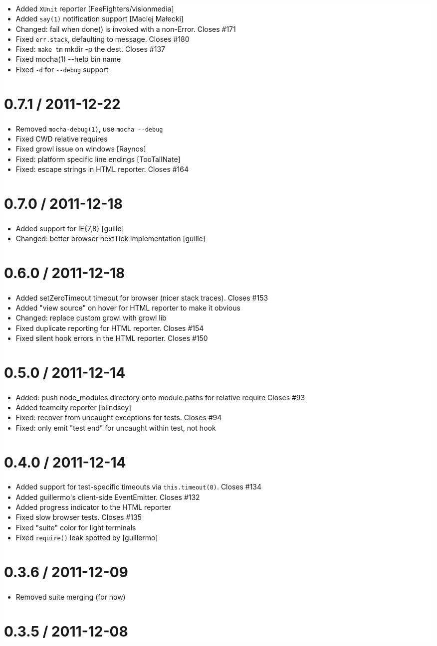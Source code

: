  * Added `XUnit` reporter [FeeFighters/visionmedia]
  * Added `say(1)` notification support [Maciej Małecki]
  * Changed: fail when done() is invoked with a non-Error. Closes #171
  * Fixed `err.stack`, defaulting to message. Closes #180
  * Fixed: `make tm` mkdir -p the dest. Closes #137
  * Fixed mocha(1) --help bin name
  * Fixed `-d` for `--debug` support

0.7.1 / 2011-12-22
==================

  * Removed `mocha-debug(1)`, use `mocha --debug`
  * Fixed CWD relative requires
  * Fixed growl issue on windows [Raynos]
  * Fixed: platform specific line endings [TooTallNate]
  * Fixed: escape strings in HTML reporter. Closes #164

0.7.0 / 2011-12-18
==================

  * Added support for IE{7,8} [guille]
  * Changed: better browser nextTick implementation [guille]

0.6.0 / 2011-12-18
==================

  * Added setZeroTimeout timeout for browser (nicer stack traces). Closes #153
  * Added "view source" on hover for HTML reporter to make it obvious
  * Changed: replace custom growl with growl lib
  * Fixed duplicate reporting for HTML reporter. Closes #154
  * Fixed silent hook errors in the HTML reporter. Closes #150

0.5.0 / 2011-12-14
==================

  * Added: push node_modules directory onto module.paths for relative require Closes #93
  * Added teamcity reporter [blindsey]
  * Fixed: recover from uncaught exceptions for tests. Closes #94
  * Fixed: only emit "test end" for uncaught within test, not hook

0.4.0 / 2011-12-14
==================

  * Added support for test-specific timeouts via `this.timeout(0)`. Closes #134
  * Added guillermo's client-side EventEmitter. Closes #132
  * Added progress indicator to the HTML reporter
  * Fixed slow browser tests. Closes #135
  * Fixed "suite" color for light terminals
  * Fixed `require()` leak spotted by [guillermo]

0.3.6 / 2011-12-09
==================

  * Removed suite merging (for now)

0.3.5 / 2011-12-08
==================


[#2528]: https://github.com/mochajs/mocha/issues/2528
[#1417]: https://github.com/mochajs/mocha/issues/1417
[#2490]: https://github.com/mochajs/mocha/issues/2490
[#2525]: https://github.com/mochajs/mocha/issues/2525
[#2524]: https://github.com/mochajs/mocha/issues/2524
[@makepanic]: https://github.com/makepanic
[@frankleonrose]: https://github.com/frankleonrose
[#2496]: https://github.com/mochajs/mocha/issues/2496
[#2502]: https://github.com/mochajs/mocha/issues/2502
[#2315]: https://github.com/mochajs/mocha/issues/2315
[#2445]: https://github.com/mochajs/mocha/pull/2445
[#2465]: https://github.com/mochajs/mocha/issues/2465
[#2488]: https://github.com/mochajs/mocha/issues/2488
[#1744]: https://github.com/mochajs/mocha/issues/1744
[#2194]: https://github.com/mochajs/mocha/issues/2194
[#2357]: https://github.com/mochajs/mocha/issues/2357
[@1999]: https://github.com/1999
[@JustATrick]: https://github.com/JustATrick
[@anton]: https://github.com/anton
[@simov]: https://github.com/simov
[#2417]: https://github.com/mochajs/mocha/issues/2417
[#2424]: https://github.com/mochajs/mocha/issues/2424
[#2406]: https://github.com/mochajs/mocha/issues/2406
[@not-an-aardvark]: https://github.com/not-an-aardvark
[#2401]: https://github.com/mochajs/mocha/pull/2401
[#2348]: https://github.com/mochajs/mocha/issues/2348
[#808]: https://github.com/mochajs/mocha/issues/808
[#2361]: https://github.com/mochajs/mocha/pull/2361
[#2367]: https://github.com/mochajs/mocha/pull/2367
[#2364]: https://github.com/mochajs/mocha/pull/2364
[#1320]: https://github.com/mochajs/mocha/pull/1320
[#2307]: https://github.com/mochajs/mocha/pull/2307
[#2259]: https://github.com/mochajs/mocha/pull/2259
[#2208]: https://github.com/mochajs/mocha/pull/2208
[#2299]: https://github.com/mochajs/mocha/pull/2299
[#2286]: https://github.com/mochajs/mocha/issues/2286
[#1644]: https://github.com/mochajs/mocha/issues/1644
[#2310]: https://github.com/mochajs/mocha/issues/2310
[#2311]: https://github.com/mochajs/mocha/issues/2311
[#2323]: https://github.com/mochajs/mocha/issues/2323
[#2000]: https://github.com/mochajs/mocha/pull/2000
[#1632]: https://github.com/mochajs/mocha/issues/1632
[#1813]: https://github.com/mochajs/mocha/issues/1813
[#2334]: https://github.com/mochajs/mocha/issues/2334
[#2317]: https://github.com/mochajs/mocha/issues/2317
[#1481]: https://github.com/mochajs/mocha/issues/1481
[@elliottcable]: https://github.com/elliottcable
[@RobLoach]: https://github.com/robloach
[@AviVahl]: https://github.com/avivahl
[@silentcloud]: https://github.com/silentcloud
[@tswaters]: https://github.com/tswaters
[@jleyba]: https://github.com/jleyba
[@TimothyGu]: https://github.com/timothygu
[@callumacrae]: https://github.com/callumacrae
[@shinnn]: https://github.com/shinnn
[@bensontrent]: https://github.com/bensontrent
[@jugglinmike]: https://github.com/jugglinmike
[@rosswarren]: https://github.com/rosswarren
[@anthony-redfox]: https://github.com/anthony-redfox
[@Munter]: https://github.com/munter
[@danielstjules]: https://github.com/danielstjules
[@jimenglish81]: https://github.com/jimenglish81
[#2112]: https://github.com/mochajs/mocha/pull/2112
[#2119]: https://github.com/mochajs/mocha/pull/2119
[@graingert]: https://github.com/graingert
[#2178]: https://github.com/mochajs/mocha/pull/2178
[#880]: https://github.com/mochajs/mocha/issues/880
[#1841]: https://github.com/mochajs/mocha/pull/1841
[#2239]: https://github.com/mochajs/mocha/issues/2239
[#2153]: https://github.com/mochajs/mocha/pull/2153
[#2214]: https://github.com/mochajs/mocha/pull/2214
[#2236]: https://github.com/mochajs/mocha/pull/2236
[#2079]: https://github.com/mochajs/mocha/issues/2079
[#2231]: https://github.com/mochajs/mocha/pull/2231
[#2089]: https://github.com/mochajs/mocha/issues/2089
[#2097]: https://github.com/mochajs/mocha/pull/2097
[#1760]: https://github.com/mochajs/mocha/issues/1760
[#1936]: https://github.com/mochajs/mocha/issues/1936
[#2115]: https://github.com/mochajs/mocha/pull/2115
[#1827]: https://github.com/mochajs/mocha/pull/1827
[#2101]: https://github.com/mochajs/mocha/pull/2101
[#2124]: https://github.com/mochajs/mocha/pull/2124
[#2109]: https://github.com/mochajs/mocha/issues/2109
[#2162]: https://github.com/mochajs/mocha/pull/2162
[#2132]: https://github.com/mochajs/mocha/issues/2132
[#2126]: https://github.com/mochajs/mocha/issues/2126
[#2121]: https://github.com/mochajs/mocha/issues/2121
[#2205]: https://github.com/mochajs/mocha/pull/2205
[#2172]: https://github.com/mochajs/mocha/pull/2172
[@xdamman]: https://github.com/xdamman
[@Turbo87]: https://github.com/Turbo87
[@OlegTsyba]: https://github.com/OlegTsyba
[@ryym]: https://github.com/ryym
[@mantoni]: https://github.com/mantoni
[@mislav]: https://github.com/mislav
[@irnc]: https://github.com/irnc
[@jkimbo]: https://github.com/jkimbo
[@benjamine]: https://github.com/benjamine
[@joshlory]: https://github.com/joshlory
[@julienw]: https://github.com/julienw
[@ScottFreeCode]: https://github.com/ScottFreeCode
[@astorije]: https://github.com/astorije
[@dasilvacontin]: https://github.com/dasilvacontin
[#1200]: https://github.com/mochajs/mocha/issues/1200
[#2082]: https://github.com/mochajs/mocha/pull/2082
[#2080]: https://github.com/mochajs/mocha/issues/2080
[#2078]: https://github.com/mochajs/mocha/issues/2078
[#2053]: https://github.com/mochajs/mocha/pull/2053
[#2072]: https://github.com/mochajs/mocha/pull/2072
[#2073]: https://github.com/mochajs/mocha/pull/2073
[@gyandeeps]: https://github.com/gyandeeps
[@thedark1337]: https://github.com/thedark1337
[#2067]: https://github.com/mochajs/mocha/pull/2067
[#1945]: https://github.com/mochajs/mocha/pull/1945
[#2056]: https://github.com/mochajs/mocha/pull/2056
[#2048]: https://github.com/mochajs/mocha/pull/2048
[#2033]: https://github.com/mochajs/mocha/pull/2033
[#2037]: https://github.com/mochajs/mocha/pull/2037
[#2038]: https://github.com/mochajs/mocha/pull/2038
[#2028]: https://github.com/mochajs/mocha/pull/2028
[#1977]: https://github.com/mochajs/mocha/pull/1977
[#1982]: https://github.com/mochajs/mocha/pull/1982
[#1976]: https://github.com/mochajs/mocha/pull/1976
[#1963]: https://github.com/mochajs/mocha/pull/1963
[#1981]: https://github.com/mochajs/mocha/pull/1981
[#1993]: https://github.com/mochajs/mocha/pull/1993
[#1999]: https://github.com/mochajs/mocha/pull/1999
[#2005]: https://github.com/mochajs/mocha/pull/2005
[#2021]: https://github.com/mochajs/mocha/pull/2021
[1965#]: https://github.com/mochajs/mocha/pull/1965
[#1995]: https://github.com/mochajs/mocha/pull/1995
[#1967]: https://github.com/mochajs/mocha/pull/1967
[@ryanshawty]: https://github.com/ryanshawty
[@pra85]: https://github.com/pra85
[@mislav]: https://github.com/mislav
[@tomhughes]: https://github.com/tomhughes
[@bd82]: https://github.com/bd82
[@stonelgh]: https://github.com/stonelgh
[@danielstjules]: https://github.com/danielstjules
[@ahamid]: https://github.com/ahamid
[@longlho]: https://github.com/longlho
[@Alaneor]: https://github.com/Alaneor
[@iclanzan]: https://github.com/iclanzan
[@robraux]: https://github.com/robraux
[@Standard8]: https://github.com/Standard8
[@segrey]: https://github.com/segrey
[@tmont]: https://github.com/tmont
[@jonnyreeves]: https://github.com/jonnyreeves
[@zetaben]: https://github.com/zetaben
[@cowboyd]: https://github.com/cowboyd
[@ianwremmel]: https://github.com/ianwremmel
[@boneskull]: https://github.com/boneskull
[@jgkim]: https://github.com/jgkim
[@krisr]: https://github.com/krisr
[#1875]: https://github.com/mochajs/mocha/issues/1875
[#1864]: https://github.com/mochajs/mocha/issues/1864
[#1846]: https://github.com/mochajs/mocha/issues/1846
[#1669]: https://github.com/mochajs/mocha/issues/1669
[#1868]: https://github.com/mochajs/mocha/issues/1868
[#1766]: https://github.com/mochajs/mocha/issues/1766
[#1798]: https://github.com/mochajs/mocha/issues/1798
[@danielstjules]: https://github.com/danielstjules
[@wsw0108]: https://github.com/wsw0108
[@kevinburke]: https://github.com/kevinburke
  [#1868]: https://github.com/mochajs/mocha/issues/1868
  [#1812]: https://github.com/mochajs/mocha/issues/1812
  [aaroncrows]: https://github.com/aaroncrows
  [#553]: https://github.com/mochajs/mocha/issues/553
  [#1490]: https://github.com/mochajs/mocha/issues/1490
  [#1829]: https://github.com/mochajs/mocha/issues/1829
  [#1811]: https://github.com/mochajs/mocha/issues/1811
  [#1769]: https://github.com/mochajs/mocha/issues/1769
  [#1230]: https://github.com/mochajs/mocha/issues/1230
  [#1787]: https://github.com/mochajs/mocha/issues/1787
  [#1789]: https://github.com/mochajs/mocha/issues/1789
  [#1749]: https://github.com/mochajs/mocha/issues/1749
  [#1230]: https://github.com/mochajs/mocha/issues/1230
  [#1260]: https://github.com/mochajs/mocha/issues/1260
  [#1728]: https://github.com/mochajs/mocha/issues/1728
  [#1781]: https://github.com/mochajs/mocha/issues/1781
  [#1754]: https://github.com/mochajs/mocha/issues/1754
  [#1766]: https://github.com/mochajs/mocha/issues/1766
  [#1752]: https://github.com/mochajs/mocha/issues/1752
  [#1761]: https://github.com/mochajs/mocha/issues/1761
  [#1700]: https://github.com/mochajs/mocha/issues/1700
  [#1774]: https://github.com/mochajs/mocha/issues/1774
  [#1687]: https://github.com/mochajs/mocha/issues/1687
  [#1359]: https://github.com/mochajs/mocha/issues/1359
  [#1758]: https://github.com/mochajs/mocha/issues/1758
  [#1741]: https://github.com/mochajs/mocha/issues/1741
  [#1739]: https://github.com/mochajs/mocha/issues/1739
  [#1730]: https://github.com/mochajs/mocha/issues/1730
  [#1349]: https://github.com/mochajs/mocha/issues/1349
  [#1572]: https://github.com/mochajs/mocha/issues/1572
  [#1630]: https://github.com/mochajs/mocha/issues/1630
  [#1718]: https://github.com/mochajs/mocha/issues/1718
  [#1689]: https://github.com/mochajs/mocha/issues/1689
  [#1654]: https://github.com/mochajs/mocha/issues/1654
  [@adamgruber]: https://github.com/adamgruber
  [@ajaykodali]: https://github.com/ajaykodali
  [@amsul]: https://github.com/amsul
  [@aryeguy]: https://github.com/aryeguy
  [@benvinegar]: https://github.com/benvinegar
  [@boneskull]: https://github.com/boneskull
  [@chromakode]: https://github.com/chromakode
  [@dominicbarnes]: https://github.com/dominicbarnes
  [@duncanbeevers]: https://github.com/duncanbeevers
  [@gigadude]: https://github.com/gigadude
  [@glenjamin]: https://github.com/glenjamin
  [@gsilk]: https://github.com/gsilk
  [@jakemmarsh]: https://github.com/jakemmarsh
  [@jbnicolai]: https://github.com/jbnicolai
  [@jlai]: https://github.com/jlai
  [@jonathandelgado]: https://github.com/jonathandelgado
  [@jschilli]: https://github.com/jschilli
  [@kkirsche]: https://github.com/kkirsche
  [@moll]: https://github.com/moll
  [@ndhoule]: https://github.com/ndhoule
  [@outdooricon]: https://github.com/outdooricon
  [@outsideris]: https://github.com/outsideris
  [@papandreou]: https://github.com/papandreou
  [@rstacruz]: https://github.com/rstacruz
  [@ryedog]: https://github.com/ryedog
  [@slyg]: https://github.com/slyg
  [@sunesimonsen]: https://github.com/sunesimonsen
  [@tinganho]: https://github.com/tinganho
[#1699]: https://github.com/mochajs/mocha/issues/1699
[#1648]: https://github.com/mochajs/mocha/issues/1648
[#1327]: https://github.com/mochajs/mocha/issues/1327
[#1686]: https://github.com/mochajs/mocha/issues/1686
[#1675]: https://github.com/mochajs/mocha/issues/1675
[#1682]: https://github.com/mochajs/mocha/issues/1682
[#1660]: https://github.com/mochajs/mocha/issues/1660
[#1661]: https://github.com/mochajs/mocha/issues/1661
[#1241]: https://github.com/mochajs/mocha/issues/1241
[#1655]: https://github.com/mochajs/mocha/issues/1655
[@nylen]: https://github.com/nylen
[@danielstjules]: https://github.com/danielstjules
[@kemitchell]: https://github.com/kemitchell
[@a8m]: https://github.com/a8m